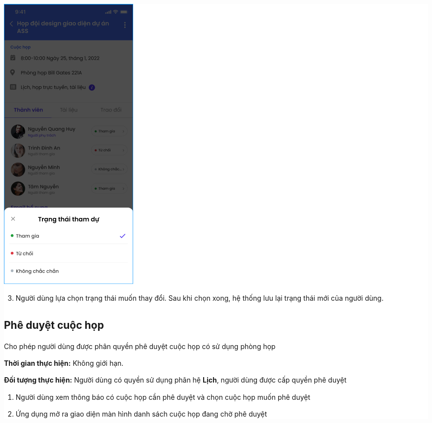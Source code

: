 ![](picture/PIC_DW_Mobile_Lich_Xemchitiet_Trangthaithamdu_thaydoi.png)

3.  Người dùng lựa chọn trạng thái muốn thay đổi. Sau khi chọn xong, hệ thống lưu lại trạng thái mới của người dùng.

## Phê duyệt cuộc họp

Cho phép người dùng được phân quyền phê duyệt cuộc họp có sử dụng phòng họp

**Thời gian thực hiện:** Không giới hạn.

**Đối tượng thực hiện:** Người dùng có quyền sử dụng phân hệ **Lịch**, người dùng được cấp quyền phê duyệt


1. Người dùng xem thông báo có cuộc họp cần phê duyệt và chọn cuộc họp muốn phê duyệt

2. Ứng dụng mở ra giao diện màn hình danh sách cuộc họp đang chờ phê duyệt
